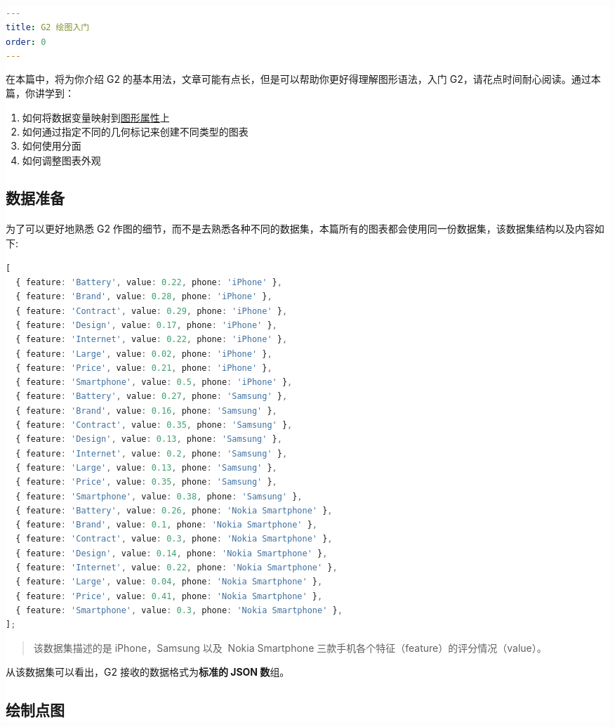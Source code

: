 ```yaml
---
title: G2 绘图入门
order: 0
---
```


在本篇中，将为你介绍 G2 的基本用法，文章可能有点长，但是可以帮助你更好得理解图形语法，入门 G2，请花点时间耐心阅读。通过本篇，你讲学到：

1. 如何将数据变量映射到[图形属性](../concepts/visual-channel)上
1. 如何通过指定不同的几何标记来创建不同类型的图表
1. 如何使用分面
1. 如何调整图表外观

## 数据准备

为了可以更好地熟悉 G2 作图的细节，而不是去熟悉各种不同的数据集，本篇所有的图表都会使用同一份数据集，该数据集结构以及内容如下:

```typescript
[
  { feature: 'Battery', value: 0.22, phone: 'iPhone' },
  { feature: 'Brand', value: 0.28, phone: 'iPhone' },
  { feature: 'Contract', value: 0.29, phone: 'iPhone' },
  { feature: 'Design', value: 0.17, phone: 'iPhone' },
  { feature: 'Internet', value: 0.22, phone: 'iPhone' },
  { feature: 'Large', value: 0.02, phone: 'iPhone' },
  { feature: 'Price', value: 0.21, phone: 'iPhone' },
  { feature: 'Smartphone', value: 0.5, phone: 'iPhone' },
  { feature: 'Battery', value: 0.27, phone: 'Samsung' },
  { feature: 'Brand', value: 0.16, phone: 'Samsung' },
  { feature: 'Contract', value: 0.35, phone: 'Samsung' },
  { feature: 'Design', value: 0.13, phone: 'Samsung' },
  { feature: 'Internet', value: 0.2, phone: 'Samsung' },
  { feature: 'Large', value: 0.13, phone: 'Samsung' },
  { feature: 'Price', value: 0.35, phone: 'Samsung' },
  { feature: 'Smartphone', value: 0.38, phone: 'Samsung' },
  { feature: 'Battery', value: 0.26, phone: 'Nokia Smartphone' },
  { feature: 'Brand', value: 0.1, phone: 'Nokia Smartphone' },
  { feature: 'Contract', value: 0.3, phone: 'Nokia Smartphone' },
  { feature: 'Design', value: 0.14, phone: 'Nokia Smartphone' },
  { feature: 'Internet', value: 0.22, phone: 'Nokia Smartphone' },
  { feature: 'Large', value: 0.04, phone: 'Nokia Smartphone' },
  { feature: 'Price', value: 0.41, phone: 'Nokia Smartphone' },
  { feature: 'Smartphone', value: 0.3, phone: 'Nokia Smartphone' },
];
```

> 该数据集描述的是 iPhone，Samsung 以及  Nokia Smartphone 三款手机各个特征（feature）的评分情况（value）。

从该数据集可以看出，G2 接收的数据格式为**标准的 JSON 数**组。

## 绘制点图
